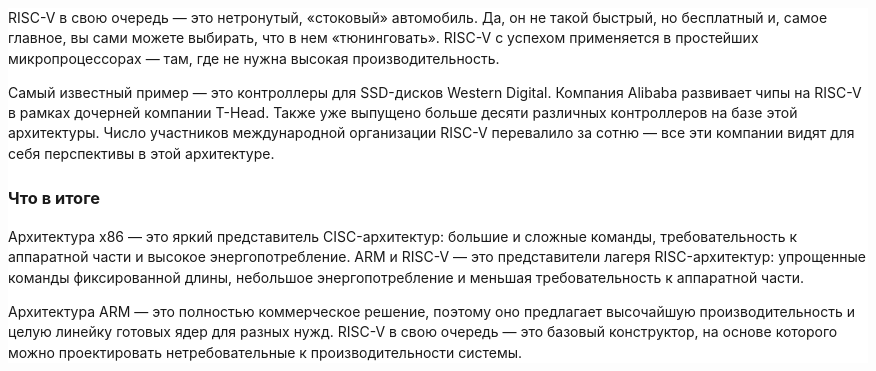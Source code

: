 RISC-V в свою очередь — это нетронутый, «стоковый» автомобиль. Да, он не такой быстрый, но бесплатный и, самое главное, вы сами можете выбирать, что в нем «тюнинговать». RISC-V с успехом применяется в простейших микропроцессорах — там, где не нужна высокая производительность.

Самый известный пример — это контроллеры для SSD-дисков Western Digital. Компания Alibaba развивает чипы на RISC-V в рамках дочерней компании T-Head. Также уже выпущено больше десяти различных контроллеров на базе этой архитектуры. Число участников международной организации RISC-V перевалило за сотню — все эти компании видят для себя перспективы в этой архитектуре.


### Что в итоге

Архитектура x86 — это яркий представитель CISC-архитектур: большие и сложные команды, требовательность к аппаратной части и высокое энергопотребление. ARM и RISC-V — это представители лагеря RISC-архитектур: упрощенные команды фиксированной длины, небольшое энергопотребление и меньшая требовательность к аппаратной части.

Архитектура ARM — это полностью коммерческое решение, поэтому оно предлагает высочайшую производительность и целую линейку готовых ядер для разных нужд. RISC-V в свою очередь — это базовый конструктор, на основе которого можно проектировать нетребовательные к производительности системы.

